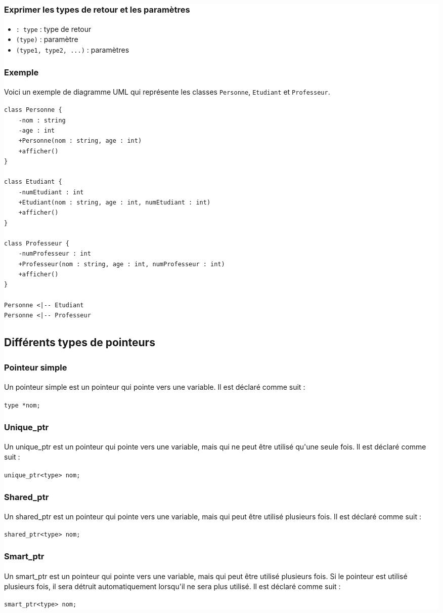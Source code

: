 ### Exprimer les types de retour et les paramètres
- `: type` : type de retour
- `(type)` : paramètre
- `(type1, type2, ...)` : paramètres
### Exemple
Voici un exemple de diagramme UML qui représente les classes `Personne`, `Etudiant` et `Professeur`.

    class Personne {
        -nom : string
        -age : int
        +Personne(nom : string, age : int)
        +afficher()
    }

    class Etudiant {
        -numEtudiant : int
        +Etudiant(nom : string, age : int, numEtudiant : int)
        +afficher()
    }

    class Professeur {
        -numProfesseur : int
        +Professeur(nom : string, age : int, numProfesseur : int)
        +afficher()
    }

    Personne <|-- Etudiant
    Personne <|-- Professeur

## Différents types de pointeurs
### Pointeur simple
Un pointeur simple est un pointeur qui pointe vers une variable. Il est déclaré comme suit :

    type *nom;

### Unique_ptr
Un unique_ptr est un pointeur qui pointe vers une variable, mais qui ne peut être utilisé qu'une seule fois. Il est déclaré comme suit :

    unique_ptr<type> nom;

### Shared_ptr
Un shared_ptr est un pointeur qui pointe vers une variable, mais qui peut être utilisé plusieurs fois. Il est déclaré comme suit :

    shared_ptr<type> nom;

### Smart_ptr
Un smart_ptr est un pointeur qui pointe vers une variable, mais qui peut être utilisé plusieurs fois. Si le pointeur est utilisé plusieurs fois, il sera détruit automatiquement lorsqu'il ne sera plus utilisé. Il est déclaré comme suit :

    smart_ptr<type> nom;

